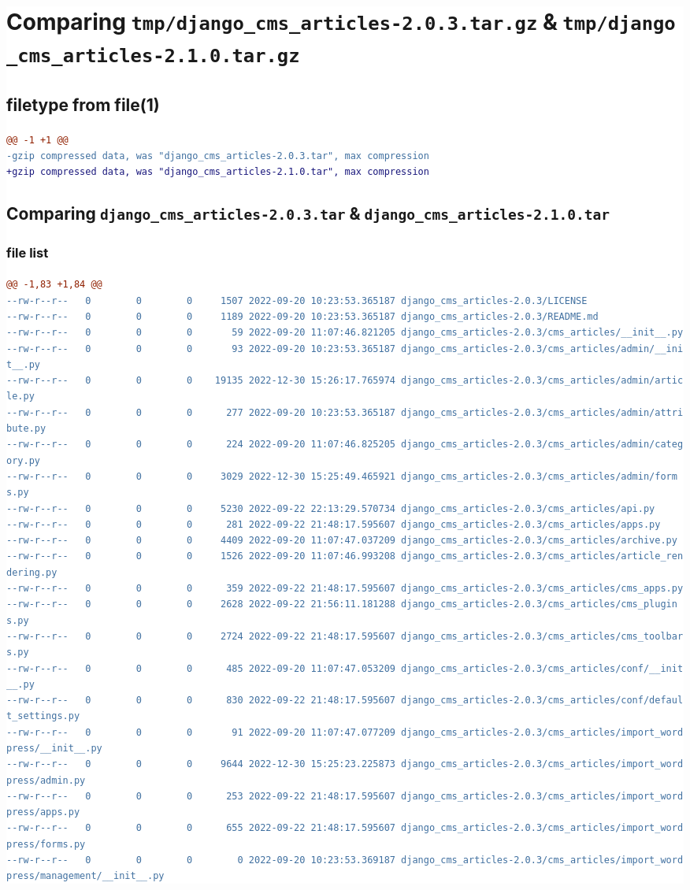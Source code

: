 # Comparing `tmp/django_cms_articles-2.0.3.tar.gz` & `tmp/django_cms_articles-2.1.0.tar.gz`

## filetype from file(1)

```diff
@@ -1 +1 @@
-gzip compressed data, was "django_cms_articles-2.0.3.tar", max compression
+gzip compressed data, was "django_cms_articles-2.1.0.tar", max compression
```

## Comparing `django_cms_articles-2.0.3.tar` & `django_cms_articles-2.1.0.tar`

### file list

```diff
@@ -1,83 +1,84 @@
--rw-r--r--   0        0        0     1507 2022-09-20 10:23:53.365187 django_cms_articles-2.0.3/LICENSE
--rw-r--r--   0        0        0     1189 2022-09-20 10:23:53.365187 django_cms_articles-2.0.3/README.md
--rw-r--r--   0        0        0       59 2022-09-20 11:07:46.821205 django_cms_articles-2.0.3/cms_articles/__init__.py
--rw-r--r--   0        0        0       93 2022-09-20 10:23:53.365187 django_cms_articles-2.0.3/cms_articles/admin/__init__.py
--rw-r--r--   0        0        0    19135 2022-12-30 15:26:17.765974 django_cms_articles-2.0.3/cms_articles/admin/article.py
--rw-r--r--   0        0        0      277 2022-09-20 10:23:53.365187 django_cms_articles-2.0.3/cms_articles/admin/attribute.py
--rw-r--r--   0        0        0      224 2022-09-20 11:07:46.825205 django_cms_articles-2.0.3/cms_articles/admin/category.py
--rw-r--r--   0        0        0     3029 2022-12-30 15:25:49.465921 django_cms_articles-2.0.3/cms_articles/admin/forms.py
--rw-r--r--   0        0        0     5230 2022-09-22 22:13:29.570734 django_cms_articles-2.0.3/cms_articles/api.py
--rw-r--r--   0        0        0      281 2022-09-22 21:48:17.595607 django_cms_articles-2.0.3/cms_articles/apps.py
--rw-r--r--   0        0        0     4409 2022-09-20 11:07:47.037209 django_cms_articles-2.0.3/cms_articles/archive.py
--rw-r--r--   0        0        0     1526 2022-09-20 11:07:46.993208 django_cms_articles-2.0.3/cms_articles/article_rendering.py
--rw-r--r--   0        0        0      359 2022-09-22 21:48:17.595607 django_cms_articles-2.0.3/cms_articles/cms_apps.py
--rw-r--r--   0        0        0     2628 2022-09-22 21:56:11.181288 django_cms_articles-2.0.3/cms_articles/cms_plugins.py
--rw-r--r--   0        0        0     2724 2022-09-22 21:48:17.595607 django_cms_articles-2.0.3/cms_articles/cms_toolbars.py
--rw-r--r--   0        0        0      485 2022-09-20 11:07:47.053209 django_cms_articles-2.0.3/cms_articles/conf/__init__.py
--rw-r--r--   0        0        0      830 2022-09-22 21:48:17.595607 django_cms_articles-2.0.3/cms_articles/conf/default_settings.py
--rw-r--r--   0        0        0       91 2022-09-20 11:07:47.077209 django_cms_articles-2.0.3/cms_articles/import_wordpress/__init__.py
--rw-r--r--   0        0        0     9644 2022-12-30 15:25:23.225873 django_cms_articles-2.0.3/cms_articles/import_wordpress/admin.py
--rw-r--r--   0        0        0      253 2022-09-22 21:48:17.595607 django_cms_articles-2.0.3/cms_articles/import_wordpress/apps.py
--rw-r--r--   0        0        0      655 2022-09-22 21:48:17.595607 django_cms_articles-2.0.3/cms_articles/import_wordpress/forms.py
--rw-r--r--   0        0        0        0 2022-09-20 10:23:53.369187 django_cms_articles-2.0.3/cms_articles/import_wordpress/management/__init__.py
```